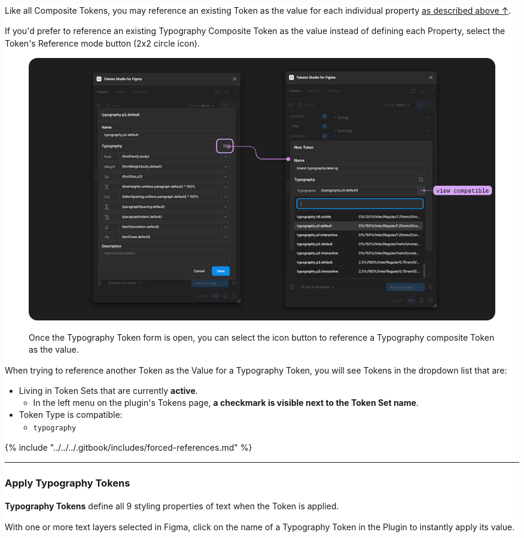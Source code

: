 Like all Composite Tokens, you may reference an existing Token as the value for each individual property [as described above ↑](./#hard-coded-values).

If you'd prefer to reference an existing Typography Composite Token as the value instead of defining each Property, select the Token's Reference mode button (2x2 circle icon).

<figure><img src="../../../.gitbook/assets/tokens-typography-form-references-both-2-01.png" alt=""><figcaption><p>Once the Typography Token form is open, you can select the icon button to reference a Typography composite Token as the value. </p></figcaption></figure>



When trying to reference another Token as the Value for a Typography Token, you will see Tokens in the dropdown list that are:

* Living in Token Sets that are currently **active**.
  * In the left menu on the plugin's Tokens page, **a checkmark is visible next to the Token Set name**.
* Token Type is compatible:
  * `typography`

{% include "../../../.gitbook/includes/forced-references.md" %}

***



### Apply Typography Tokens

**Typography Tokens** define all 9 styling properties of text when the Token is applied.&#x20;

With one or more text layers selected in Figma, click on the name of a Typography Token in the Plugin to instantly apply its value.&#x20;

